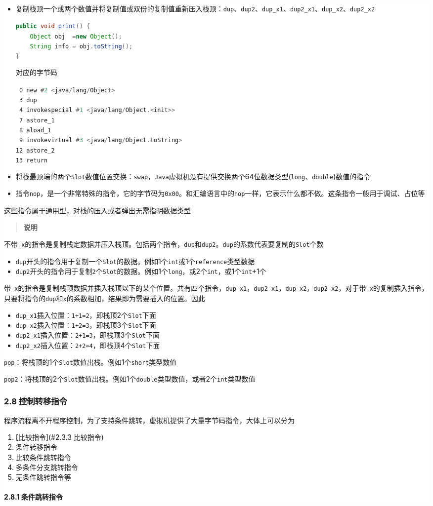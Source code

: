- 复制栈顶一个或两个数值并将复制值或双份的复制值重新压入栈顶：`dup`、`dup2`、`dup_x1`、`dup2_x1`、`dup_x2`、`dup2_x2`

    ```java
    public void print() {
        Object obj  =new Object();
        String info = obj.toString();
    }
    ```

    对应的字节码

    ```asm
     0 new #2 <java/lang/Object>
     3 dup
     4 invokespecial #1 <java/lang/Object.<init>>
     7 astore_1
     8 aload_1
     9 invokevirtual #3 <java/lang/Object.toString>
    12 astore_2
    13 return
    ```

- 将栈最顶端的两个`Slot`数值位置交换：`swap`，`Java`虚拟机没有提供交换两个64位数据类型(`long`、`double`)数值的指令

- 指令`nop`，是一个非常特殊的指令，它的字节码为`0x00`。和汇编语言中的`nop`一样，它表示什么都不做。这条指令一般用于调试、占位等

这些指令属于通用型，对栈的压入或者弹出无需指明数据类型

> **说明**

不带`_x`的指令是复制栈定数据并压入栈顶。包括两个指令，`dup`和`dup2`。`dup`的系数代表要复制的`Slot`个数

- `dup`开头的指令用于复制一个`Slot`的数据。例如1个`int`或1个`reference`类型数据
- `dup2`开头的指令用于复制`2`个`Slot`的数据。例如1个`long`，或2个`int`，或1个`int`+1个

带`_x`的指令是复制栈顶数据并插入栈顶以下的某个位置。共有四个指令，`dup_x1`，`dup2_x1`，`dup_x2`，`dup2_x2`，对于带`_x`的复制插入指令，只要将指令的`dup`和`x`的系数相加，结果即为需要插入的位置。因此

- `dup_x1`插入位置：`1+1=2`，即栈顶2个`Slot`下面
- `dup_x2`插入位置：`1+2=3`，即栈顶3个`Slot`下面
- `dup2_x1`插入位置：`2+1=3`，即栈顶3个`Slot`下面
- `dup2_x2`插入位置：`2+2=4`，即栈顶4个`Slot`下面

`pop`：将栈顶的1个`Slot`数值出栈。例如1个`short`类型数值

`pop2`：将栈顶的2个`Slot`数值出栈。例如1个`double`类型数值，或者2个`int`类型数值

### 2.8 控制转移指令

程序流程离不开程序控制，为了支持条件跳转，虚拟机提供了大量字节码指令，大体上可以分为

1. [比较指令](#2.3.3 比较指令)
2. 条件转移指令
3. 比较条件跳转指令
4. 多条件分支跳转指令
5. 无条件跳转指令等

#### 2.8.1 条件跳转指令
